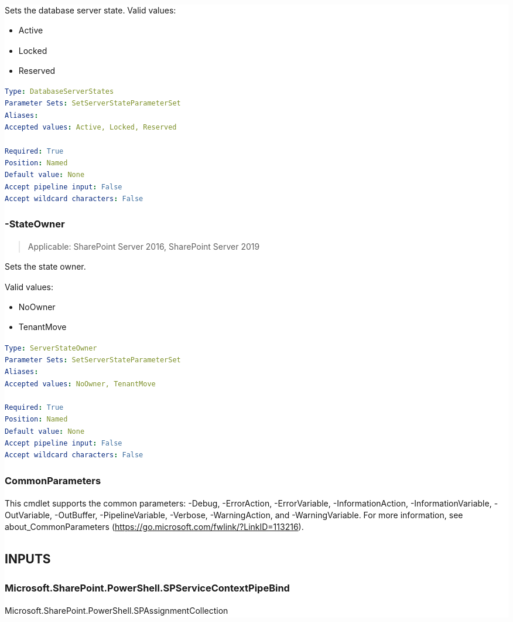 Sets the database server state.
Valid values:

- Active

- Locked

- Reserved

```yaml
Type: DatabaseServerStates
Parameter Sets: SetServerStateParameterSet
Aliases:
Accepted values: Active, Locked, Reserved

Required: True
Position: Named
Default value: None
Accept pipeline input: False
Accept wildcard characters: False
```

### -StateOwner

> Applicable: SharePoint Server 2016, SharePoint Server 2019

Sets the state owner.

Valid values:

- NoOwner

- TenantMove

```yaml
Type: ServerStateOwner
Parameter Sets: SetServerStateParameterSet
Aliases:
Accepted values: NoOwner, TenantMove

Required: True
Position: Named
Default value: None
Accept pipeline input: False
Accept wildcard characters: False
```

### CommonParameters
This cmdlet supports the common parameters: -Debug, -ErrorAction, -ErrorVariable, -InformationAction, -InformationVariable, -OutVariable, -OutBuffer, -PipelineVariable, -Verbose, -WarningAction, and -WarningVariable. For more information, see about_CommonParameters (https://go.microsoft.com/fwlink/?LinkID=113216).

## INPUTS

### Microsoft.SharePoint.PowerShell.SPServiceContextPipeBind
Microsoft.SharePoint.PowerShell.SPAssignmentCollection
